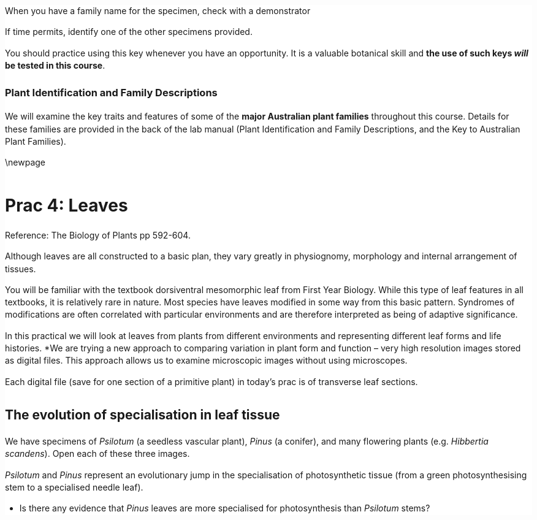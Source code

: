  When you have a family name for the specimen, check with a
 demonstrator

 If time permits, identify one of the other specimens provided.

 You should practice using this key whenever you have an opportunity.
 It is a valuable botanical skill and **the use of such keys *will* be
 tested in this course**.

### Plant Identification and Family Descriptions

We will examine the key traits and features of some of the **major
Australian plant families** throughout this course. Details for these
families are provided in the back of the lab manual (Plant
Identification and Family Descriptions, and the Key to Australian Plant
Families).

\newpage

# Prac 4: Leaves

Reference: The Biology of Plants  pp 592-604.

Although leaves are all constructed to a basic plan, they vary greatly
in physiognomy, morphology and internal arrangement of tissues.

You will be familiar with the textbook dorsiventral mesomorphic leaf
from First Year Biology. While this type of leaf features in all
textbooks, it is relatively rare in nature. Most species have leaves
modified in some way from this basic pattern. Syndromes of modifications
are often correlated with particular environments and are therefore
interpreted as being of adaptive significance.

In this practical we will look at leaves from plants from different
environments and representing different leaf forms and life histories.
*We are trying a new approach to comparing variation in plant form and
function – very high resolution images stored as digital files. This
approach allows us to examine microscopic images without using
microscopes. 

Each digital file (save for one section of a primitive plant) in today’s
prac is of transverse leaf sections.

## The evolution of specialisation in leaf tissue

We have specimens of *Psilotum* (a seedless vascular plant), *Pinus* (a
conifer), and many flowering plants (e.g. *Hibbertia scandens*). Open
each of these three images.

*Psilotum* and *Pinus* represent an evolutionary jump in the
specialisation of photosynthetic tissue (from a green photosynthesising
stem to a specialised needle leaf).

- Is there any evidence that *Pinus* leaves are more specialised for
photosynthesis than *Psilotum* stems?
